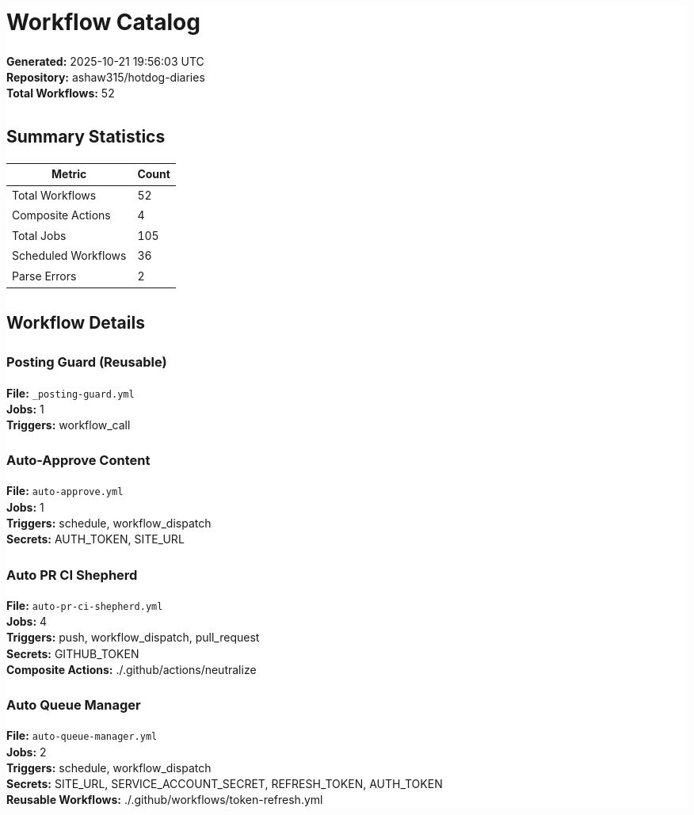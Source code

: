# Workflow Catalog

**Generated:** 2025-10-21 19:56:03 UTC  
**Repository:** ashaw315/hotdog-diaries  
**Total Workflows:** 52  

## Summary Statistics

| Metric | Count |
|--------|-------|
| Total Workflows | 52 |
| Composite Actions | 4 |
| Total Jobs | 105 |
| Scheduled Workflows | 36 |
| Parse Errors | 2 |

## Workflow Details

### Posting Guard (Reusable)

**File:** `_posting-guard.yml`  
**Jobs:** 1  
**Triggers:** workflow_call  

### Auto-Approve Content

**File:** `auto-approve.yml`  
**Jobs:** 1  
**Triggers:** schedule, workflow_dispatch  
**Secrets:** AUTH_TOKEN, SITE_URL  

### Auto PR CI Shepherd

**File:** `auto-pr-ci-shepherd.yml`  
**Jobs:** 4  
**Triggers:** push, workflow_dispatch, pull_request  
**Secrets:** GITHUB_TOKEN  
**Composite Actions:** ./.github/actions/neutralize  

### Auto Queue Manager

**File:** `auto-queue-manager.yml`  
**Jobs:** 2  
**Triggers:** schedule, workflow_dispatch  
**Secrets:** SITE_URL, SERVICE_ACCOUNT_SECRET, REFRESH_TOKEN, AUTH_TOKEN  
**Reusable Workflows:** ./.github/workflows/token-refresh.yml  

